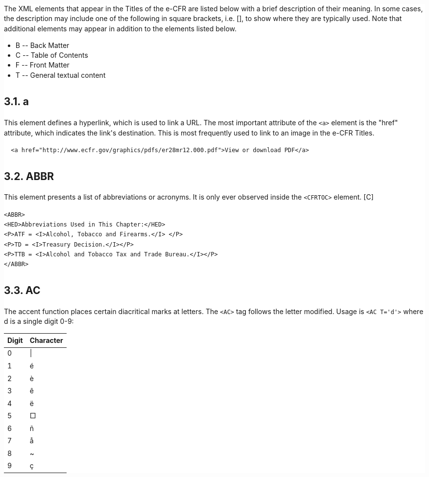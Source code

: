 The XML elements that appear in the Titles of the e-CFR are listed below with a brief description of their meaning.  In some cases, the description may include one of the following in square brackets, i.e. [], to show where they are typically used. Note that additional elements may appear in addition to the elements listed below.

- B -- Back Matter
- C -- Table of Contents
- F -- Front Matter
- T -- General textual content

## 3.1. a

This element defines a hyperlink, which is used to link a URL. The most important attribute of the `<a>` element is the "href" attribute, which indicates the link's destination. This is most frequently used to link to an image in the e-CFR Titles.

```
  <a href="http://www.ecfr.gov/graphics/pdfs/er28mr12.000.pdf">View or download PDF</a>
```
## 3.2. ABBR

This element presents a list of abbreviations or acronyms. It is only ever observed inside the `<CFRTOC>` element. [C]

```
<ABBR>
<HED>Abbreviations Used in This Chapter:</HED>
<P>ATF = <I>Alcohol, Tobacco and Firearms.</I> </P>
<P>TD = <I>Treasury Decision.</I></P>
<P>TTB = <I>Alcohol and Tobacco Tax and Trade Bureau.</I></P>
</ABBR>
```

## 3.3. AC

The accent function places certain diacritical marks at letters. The `<AC>` tag follows the letter modified. Usage is `<AC T='d'>` where d is a single digit 0-9:


|Digit|Character|
|-----|--|
|0|&#124;|
|1|é|
|2|	è|
|3|	ê|
|4|ë|
|5|&#9633;|		
|6|	ñ
|7|	å|
|8|	~|
|9|	ç|
